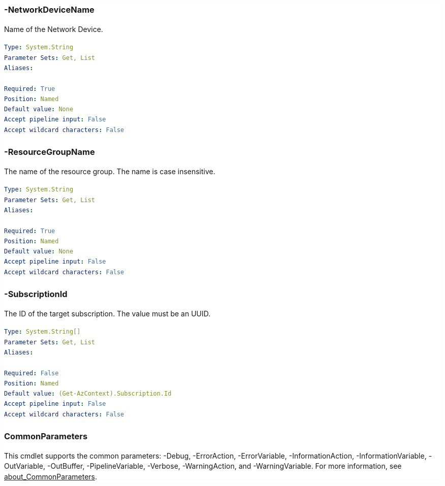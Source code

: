 ### -NetworkDeviceName
Name of the Network Device.

```yaml
Type: System.String
Parameter Sets: Get, List
Aliases:

Required: True
Position: Named
Default value: None
Accept pipeline input: False
Accept wildcard characters: False
```

### -ResourceGroupName
The name of the resource group.
The name is case insensitive.

```yaml
Type: System.String
Parameter Sets: Get, List
Aliases:

Required: True
Position: Named
Default value: None
Accept pipeline input: False
Accept wildcard characters: False
```

### -SubscriptionId
The ID of the target subscription.
The value must be an UUID.

```yaml
Type: System.String[]
Parameter Sets: Get, List
Aliases:

Required: False
Position: Named
Default value: (Get-AzContext).Subscription.Id
Accept pipeline input: False
Accept wildcard characters: False
```

### CommonParameters
This cmdlet supports the common parameters: -Debug, -ErrorAction, -ErrorVariable, -InformationAction, -InformationVariable, -OutVariable, -OutBuffer, -PipelineVariable, -Verbose, -WarningAction, and -WarningVariable. For more information, see [about_CommonParameters](http://go.microsoft.com/fwlink/?LinkID=113216).
